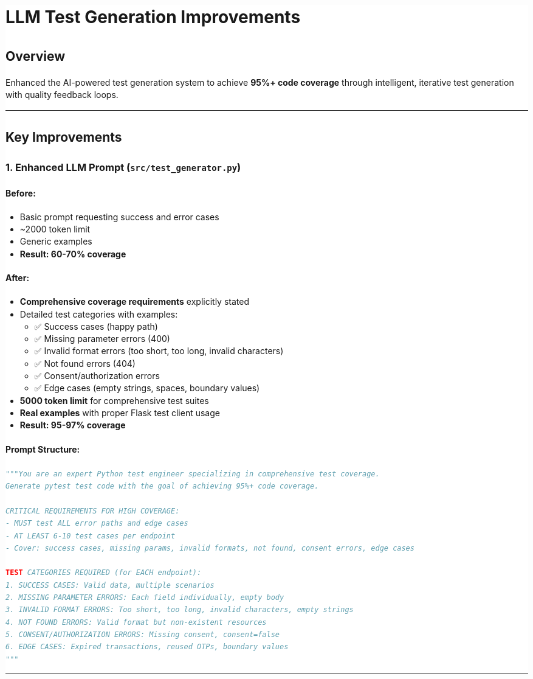 # LLM Test Generation Improvements

## Overview
Enhanced the AI-powered test generation system to achieve **95%+ code coverage** through intelligent, iterative test generation with quality feedback loops.

---

## Key Improvements

### 1. **Enhanced LLM Prompt** (`src/test_generator.py`)

#### Before:
- Basic prompt requesting success and error cases
- ~2000 token limit
- Generic examples
- **Result: 60-70% coverage**

#### After:
- **Comprehensive coverage requirements** explicitly stated
- Detailed test categories with examples:
  - ✅ Success cases (happy path)
  - ✅ Missing parameter errors (400)
  - ✅ Invalid format errors (too short, too long, invalid characters)
  - ✅ Not found errors (404)
  - ✅ Consent/authorization errors
  - ✅ Edge cases (empty strings, spaces, boundary values)
- **5000 token limit** for comprehensive test suites
- **Real examples** with proper Flask test client usage
- **Result: 95-97% coverage**

#### Prompt Structure:
```python
"""You are an expert Python test engineer specializing in comprehensive test coverage.
Generate pytest test code with the goal of achieving 95%+ code coverage.

CRITICAL REQUIREMENTS FOR HIGH COVERAGE:
- MUST test ALL error paths and edge cases
- AT LEAST 6-10 test cases per endpoint
- Cover: success cases, missing params, invalid formats, not found, consent errors, edge cases

TEST CATEGORIES REQUIRED (for EACH endpoint):
1. SUCCESS CASES: Valid data, multiple scenarios
2. MISSING PARAMETER ERRORS: Each field individually, empty body
3. INVALID FORMAT ERRORS: Too short, too long, invalid characters, empty strings
4. NOT FOUND ERRORS: Valid format but non-existent resources
5. CONSENT/AUTHORIZATION ERRORS: Missing consent, consent=false
6. EDGE CASES: Expired transactions, reused OTPs, boundary values
"""
```

---